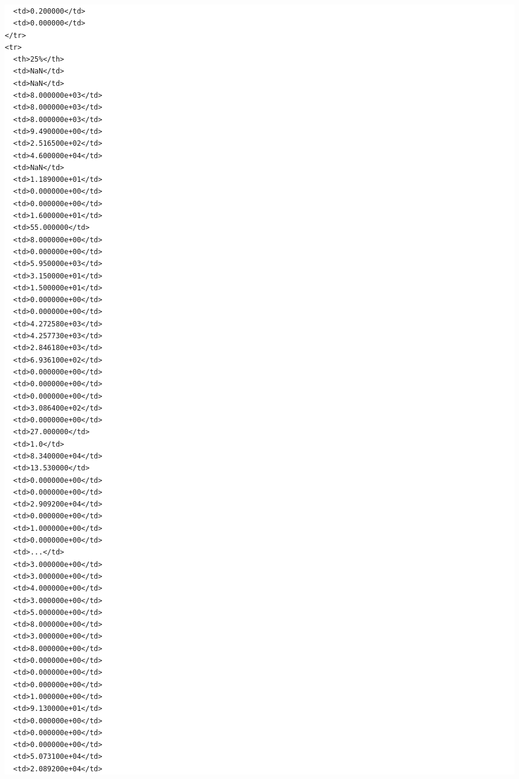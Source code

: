       <td>0.200000</td>
      <td>0.000000</td>
    </tr>
    <tr>
      <th>25%</th>
      <td>NaN</td>
      <td>NaN</td>
      <td>8.000000e+03</td>
      <td>8.000000e+03</td>
      <td>8.000000e+03</td>
      <td>9.490000e+00</td>
      <td>2.516500e+02</td>
      <td>4.600000e+04</td>
      <td>NaN</td>
      <td>1.189000e+01</td>
      <td>0.000000e+00</td>
      <td>0.000000e+00</td>
      <td>1.600000e+01</td>
      <td>55.000000</td>
      <td>8.000000e+00</td>
      <td>0.000000e+00</td>
      <td>5.950000e+03</td>
      <td>3.150000e+01</td>
      <td>1.500000e+01</td>
      <td>0.000000e+00</td>
      <td>0.000000e+00</td>
      <td>4.272580e+03</td>
      <td>4.257730e+03</td>
      <td>2.846180e+03</td>
      <td>6.936100e+02</td>
      <td>0.000000e+00</td>
      <td>0.000000e+00</td>
      <td>0.000000e+00</td>
      <td>3.086400e+02</td>
      <td>0.000000e+00</td>
      <td>27.000000</td>
      <td>1.0</td>
      <td>8.340000e+04</td>
      <td>13.530000</td>
      <td>0.000000e+00</td>
      <td>0.000000e+00</td>
      <td>2.909200e+04</td>
      <td>0.000000e+00</td>
      <td>1.000000e+00</td>
      <td>0.000000e+00</td>
      <td>...</td>
      <td>3.000000e+00</td>
      <td>3.000000e+00</td>
      <td>4.000000e+00</td>
      <td>3.000000e+00</td>
      <td>5.000000e+00</td>
      <td>8.000000e+00</td>
      <td>3.000000e+00</td>
      <td>8.000000e+00</td>
      <td>0.000000e+00</td>
      <td>0.000000e+00</td>
      <td>0.000000e+00</td>
      <td>1.000000e+00</td>
      <td>9.130000e+01</td>
      <td>0.000000e+00</td>
      <td>0.000000e+00</td>
      <td>0.000000e+00</td>
      <td>5.073100e+04</td>
      <td>2.089200e+04</td>